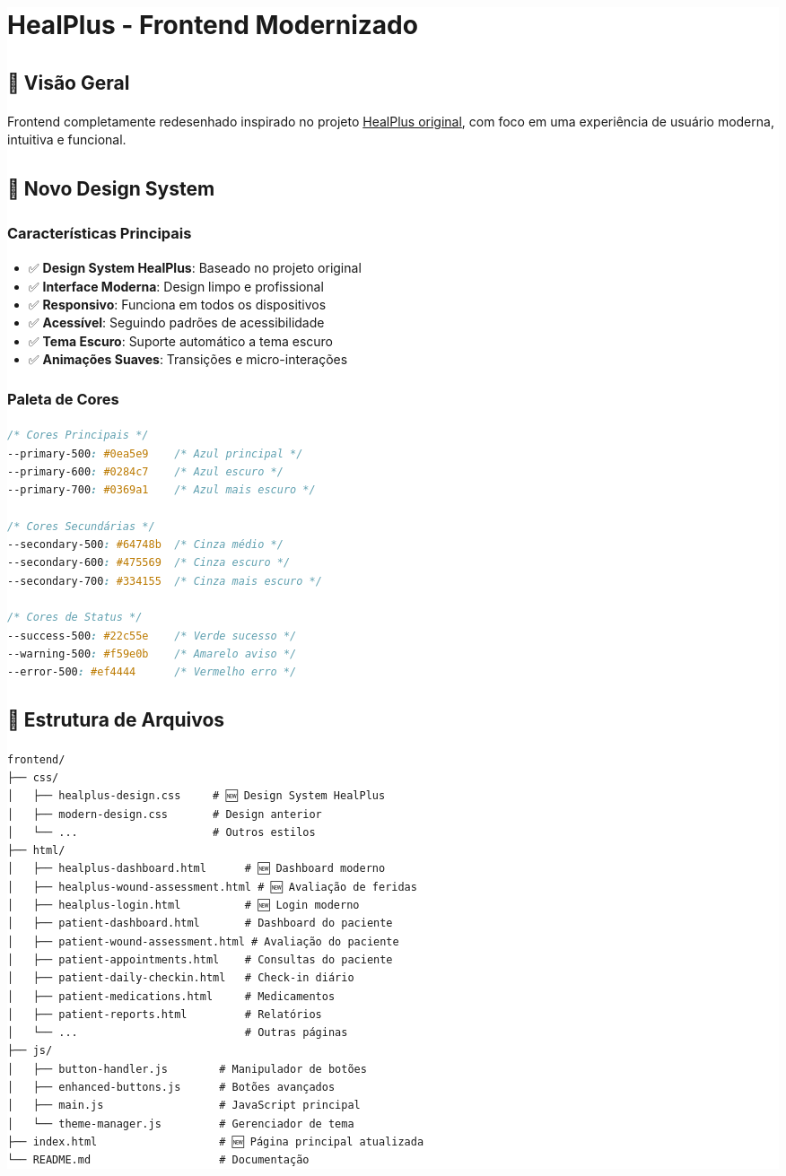 # HealPlus - Frontend Modernizado

## 🎯 **Visão Geral**

Frontend completamente redesenhado inspirado no projeto [HealPlus original](https://github.com/pedrotescaro/healplus), com foco em uma experiência de usuário moderna, intuitiva e funcional.

## 🚀 **Novo Design System**

### **Características Principais**
- ✅ **Design System HealPlus**: Baseado no projeto original
- ✅ **Interface Moderna**: Design limpo e profissional
- ✅ **Responsivo**: Funciona em todos os dispositivos
- ✅ **Acessível**: Seguindo padrões de acessibilidade
- ✅ **Tema Escuro**: Suporte automático a tema escuro
- ✅ **Animações Suaves**: Transições e micro-interações

### **Paleta de Cores**
```css
/* Cores Principais */
--primary-500: #0ea5e9    /* Azul principal */
--primary-600: #0284c7    /* Azul escuro */
--primary-700: #0369a1    /* Azul mais escuro */

/* Cores Secundárias */
--secondary-500: #64748b  /* Cinza médio */
--secondary-600: #475569  /* Cinza escuro */
--secondary-700: #334155  /* Cinza mais escuro */

/* Cores de Status */
--success-500: #22c55e    /* Verde sucesso */
--warning-500: #f59e0b    /* Amarelo aviso */
--error-500: #ef4444      /* Vermelho erro */
```

## 📁 **Estrutura de Arquivos**

```
frontend/
├── css/
│   ├── healplus-design.css     # 🆕 Design System HealPlus
│   ├── modern-design.css       # Design anterior
│   └── ...                     # Outros estilos
├── html/
│   ├── healplus-dashboard.html      # 🆕 Dashboard moderno
│   ├── healplus-wound-assessment.html # 🆕 Avaliação de feridas
│   ├── healplus-login.html          # 🆕 Login moderno
│   ├── patient-dashboard.html       # Dashboard do paciente
│   ├── patient-wound-assessment.html # Avaliação do paciente
│   ├── patient-appointments.html    # Consultas do paciente
│   ├── patient-daily-checkin.html   # Check-in diário
│   ├── patient-medications.html     # Medicamentos
│   ├── patient-reports.html         # Relatórios
│   └── ...                          # Outras páginas
├── js/
│   ├── button-handler.js        # Manipulador de botões
│   ├── enhanced-buttons.js      # Botões avançados
│   ├── main.js                  # JavaScript principal
│   └── theme-manager.js         # Gerenciador de tema
├── index.html                   # 🆕 Página principal atualizada
└── README.md                    # Documentação
```